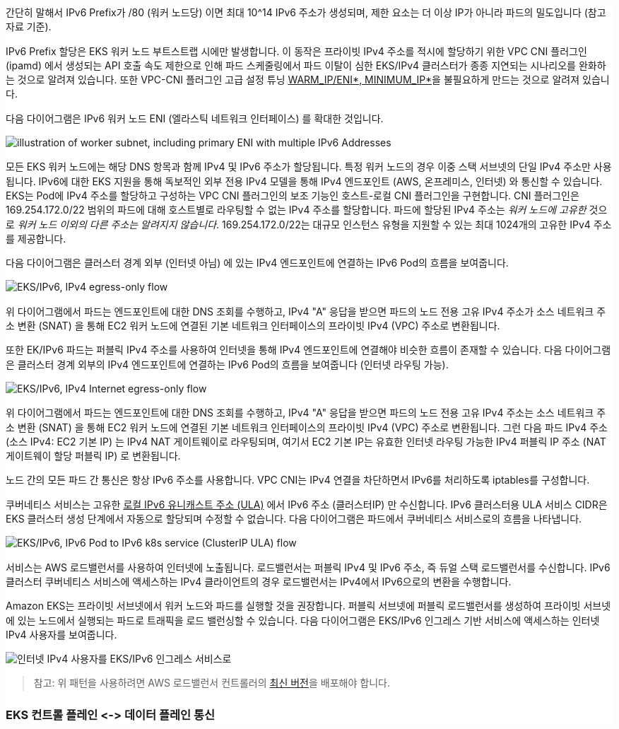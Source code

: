 간단히 말해서 IPv6 Prefix가 /80 (워커 노드당) 이면 최대 10^14 IPv6 주소가 생성되며, 제한 요소는 더 이상 IP가 아니라 파드의 밀도입니다 (참고 자료 기준).

IPv6 Prefix 할당은 EKS 워커 노드 부트스트랩 시에만 발생합니다.
이 동작은 프라이빗 IPv4 주소를 적시에 할당하기 위한 VPC CNI 플러그인 (ipamd) 에서 생성되는 API 호출 속도 제한으로 인해 파드 스케줄링에서 파드 이탈이 심한 EKS/IPv4 클러스터가 종종 지연되는 시나리오를 완화하는 것으로 알려져 있습니다. 또한 VPC-CNI 플러그인 고급 설정 튜닝 [WARM_IP/ENI*, MINIMUM_IP*](https://github.com/aws/amazon-vpc-cni-k8s#warm_ip_target)을 불필요하게 만드는 것으로 알려져 있습니다.

다음 다이어그램은 IPv6 워커 노드 ENI (엘라스틱 네트워크 인터페이스) 를 확대한 것입니다.

![illustration of worker subnet, including primary ENI with multiple IPv6 Addresses](./image-2.png)

모든 EKS 워커 노드에는 해당 DNS 항목과 함께 IPv4 및 IPv6 주소가 할당됩니다. 특정 워커 노드의 경우 이중 스택 서브넷의 단일 IPv4 주소만 사용됩니다. IPv6에 대한 EKS 지원을 통해 독보적인 외부 전용 IPv4 모델을 통해 IPv4 엔드포인트 (AWS, 온프레미스, 인터넷) 와 통신할 수 있습니다. EKS는 Pod에 IPv4 주소를 할당하고 구성하는 VPC CNI 플러그인의 보조 기능인 호스트-로컬 CNI 플러그인을 구현합니다. CNI 플러그인은 169.254.172.0/22 범위의 파드에 대해 호스트별로 라우팅할 수 없는 IPv4 주소를 할당합니다. 파드에 할당된 IPv4 주소는 *워커 노드에 고유한* 것으로 *워커 노드 이외의 다른 주소는 알려지지 않습니다*. 169.254.172.0/22는 대규모 인스턴스 유형을 지원할 수 있는 최대 1024개의 고유한 IPv4 주소를 제공합니다.

다음 다이어그램은 클러스터 경계 외부 (인터넷 아님) 에 있는 IPv4 엔드포인트에 연결하는 IPv6 Pod의 흐름을 보여줍니다.

![EKS/IPv6, IPv4 egress-only flow](./eks-ipv4-snat-cni.png)

위 다이어그램에서 파드는 엔드포인트에 대한 DNS 조회를 수행하고, IPv4 "A" 응답을 받으면 파드의 노드 전용 고유 IPv4 주소가 소스 네트워크 주소 변환 (SNAT) 을 통해 EC2 워커 노드에 연결된 기본 네트워크 인터페이스의 프라이빗 IPv4 (VPC) 주소로 변환됩니다.

또한 EK/IPv6 파드는 퍼블릭 IPv4 주소를 사용하여 인터넷을 통해 IPv4 엔드포인트에 연결해야 비슷한 흐름이 존재할 수 있습니다.
다음 다이어그램은 클러스터 경계 외부의 IPv4 엔드포인트에 연결하는 IPv6 Pod의 흐름을 보여줍니다 (인터넷 라우팅 가능).

![EKS/IPv6, IPv4 Internet egress-only flow](./eks-ipv4-snat-cni-internet.png)

위 다이어그램에서 파드는 엔드포인트에 대한 DNS 조회를 수행하고, IPv4 "A" 응답을 받으면 파드의 노드 전용 고유 IPv4 주소는 소스 네트워크 주소 변환 (SNAT) 을 통해 EC2 워커 노드에 연결된 기본 네트워크 인터페이스의 프라이빗 IPv4 (VPC) 주소로 변환됩니다. 그런 다음 파드 IPv4 주소 (소스 IPv4: EC2 기본 IP) 는 IPv4 NAT 게이트웨이로 라우팅되며, 여기서 EC2 기본 IP는 유효한 인터넷 라우팅 가능한 IPv4 퍼블릭 IP 주소 (NAT 게이트웨이 할당 퍼블릭 IP) 로 변환됩니다.

노드 간의 모든 파드 간 통신은 항상 IPv6 주소를 사용합니다. VPC CNI는 IPv4 연결을 차단하면서 IPv6를 처리하도록 iptables를 구성합니다.

쿠버네티스 서비스는 고유한 [로컬 IPv6 유니캐스트 주소 (ULA)](https://datatracker.ietf.org/doc/html/rfc4193) 에서 IPv6 주소 (클러스터IP) 만 수신합니다. IPv6 클러스터용 ULA 서비스 CIDR은 EKS 클러스터 생성 단계에서 자동으로 할당되며 수정할 수 없습니다. 다음 다이어그램은 파드에서 쿠버네티스 서비스로의 흐름을 나타냅니다.

![EKS/IPv6, IPv6 Pod to IPv6 k8s service (ClusterIP ULA) flow](./Pod-to-service-ipv6.png)

서비스는 AWS 로드밸런서를 사용하여 인터넷에 노출됩니다. 로드밸런서는 퍼블릭 IPv4 및 IPv6 주소, 즉 듀얼 스택 로드밸런서를 수신합니다. IPv6 클러스터 쿠버네티스 서비스에 액세스하는 IPv4 클라이언트의 경우 로드밸런서는 IPv4에서 IPv6으로의 변환을 수행합니다.

Amazon EKS는 프라이빗 서브넷에서 워커 노드와 파드를 실행할 것을 권장합니다. 퍼블릭 서브넷에 퍼블릭 로드밸런서를 생성하여 프라이빗 서브넷에 있는 노드에서 실행되는 파드로 트래픽을 로드 밸런싱할 수 있습니다.
다음 다이어그램은 EKS/IPv6 인그레스 기반 서비스에 액세스하는 인터넷 IPv4 사용자를 보여줍니다.

![인터넷 IPv4 사용자를 EKS/IPv6 인그레스 서비스로](./ipv4-internet-to-eks-ipv6.png)

> 참고: 위 패턴을 사용하려면 AWS 로드밸런서 컨트롤러의 [최신 버전](https://kubernetes-sigs.github.io/aws-load-balancer-controller)을 배포해야 합니다.

### EKS 컨트롤 플레인 <-> 데이터 플레인 통신
